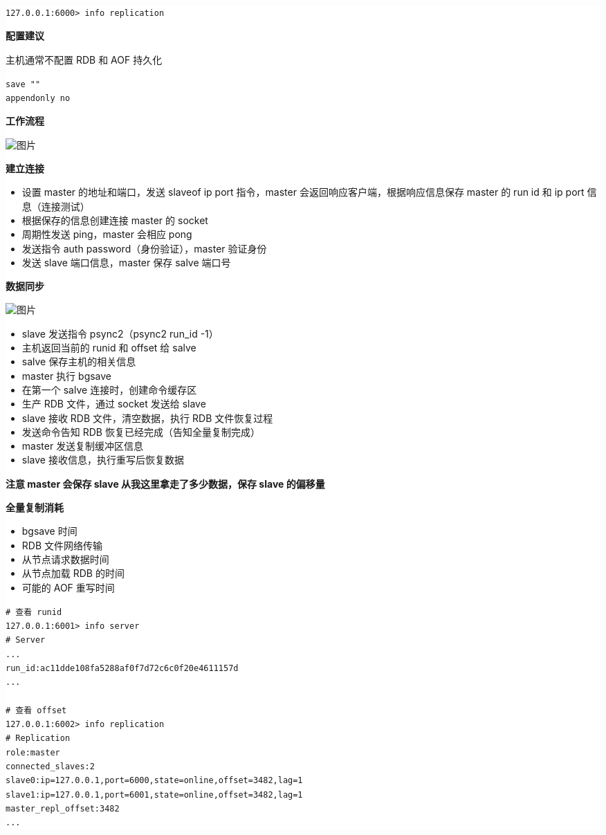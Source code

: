 ```
127.0.0.1:6000> info replication
```

**配置建议**

主机通常不配置 RDB 和 AOF 持久化

```
save ""
appendonly no
```

**工作流程**

![图片](https://mmbiz.qpic.cn/mmbiz_png/gjnldtnoHOo5HXTsCk58hsPOtDpgicyQlertX9rvIPwF8W4JvNEFykt2WvrMeVBtER3nGt441ibtzHibXsl7ut3QA/640?wx_fmt=png&tp=webp&wxfrom=5&wx_lazy=1&wx_co=1)

**建立连接**

- 设置 master 的地址和端口，发送 slaveof ip port 指令，master 会返回响应客户端，根据响应信息保存 master 的 run id 和 ip port 信息（连接测试）
- 根据保存的信息创建连接 master 的 socket
- 周期性发送 ping，master 会相应 pong
- 发送指令 auth password（身份验证），master 验证身份
- 发送 slave 端口信息，master 保存 salve 端口号

**数据同步**

![图片](https://mmbiz.qpic.cn/mmbiz_png/gjnldtnoHOo5HXTsCk58hsPOtDpgicyQldMAUEGN1nXliacYLODARuclmzdQmZKH3vmJ97YcVUyPrLK91uiaGdggA/640?wx_fmt=png&tp=webp&wxfrom=5&wx_lazy=1&wx_co=1)

- slave 发送指令 psync2（psync2 run_id -1）
- 主机返回当前的 runid 和 offset 给 salve
- salve 保存主机的相关信息
- master 执行 bgsave
- 在第一个 salve 连接时，创建命令缓存区
- 生产 RDB 文件，通过 socket 发送给 slave
- slave 接收 RDB 文件，清空数据，执行 RDB 文件恢复过程
- 发送命令告知 RDB 恢复已经完成（告知全量复制完成）
- master 发送复制缓冲区信息
- slave 接收信息，执行重写后恢复数据

**注意 master 会保存 slave 从我这里拿走了多少数据，保存 slave 的偏移量**

**全量复制消耗**

- bgsave 时间
- RDB 文件网络传输
- 从节点请求数据时间
- 从节点加载 RDB 的时间
- 可能的 AOF 重写时间

```
# 查看 runid
127.0.0.1:6001> info server
# Server
...
run_id:ac11dde108fa5288af0f7d72c6c0f20e4611157d
...

# 查看 offset
127.0.0.1:6002> info replication
# Replication
role:master
connected_slaves:2
slave0:ip=127.0.0.1,port=6000,state=online,offset=3482,lag=1
slave1:ip=127.0.0.1,port=6001,state=online,offset=3482,lag=1
master_repl_offset:3482
...
```
